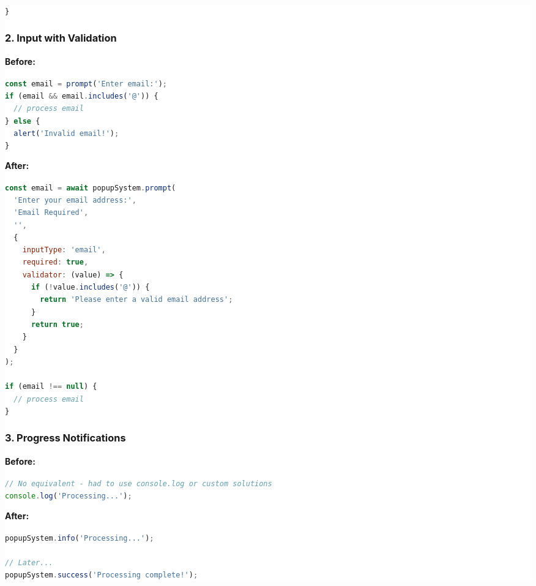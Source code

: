 ```javascript
}
```

### 2. Input with Validation

**Before:**
```javascript
const email = prompt('Enter email:');
if (email && email.includes('@')) {
  // process email
} else {
  alert('Invalid email!');
}
```

**After:**
```javascript
const email = await popupSystem.prompt(
  'Enter your email address:',
  'Email Required',
  '',
  {
    inputType: 'email',
    required: true,
    validator: (value) => {
      if (!value.includes('@')) {
        return 'Please enter a valid email address';
      }
      return true;
    }
  }
);

if (email !== null) {
  // process email
}
```

### 3. Progress Notifications

**Before:**
```javascript
// No equivalent - had to use console.log or custom solutions
console.log('Processing...');
```

**After:**
```javascript
popupSystem.info('Processing...');

// Later...
popupSystem.success('Processing complete!');
```
